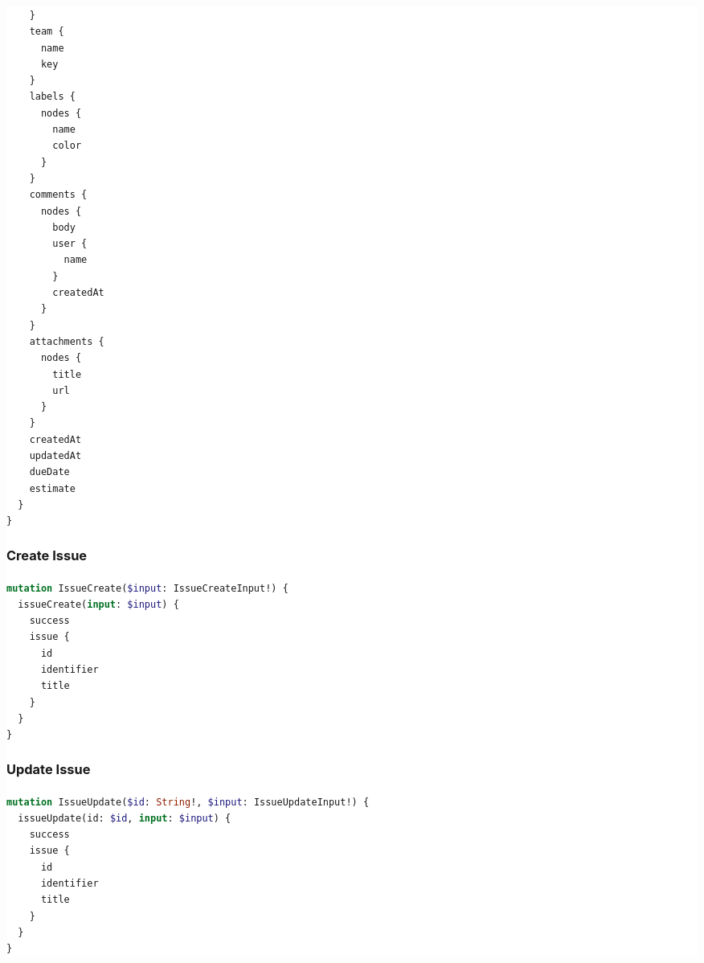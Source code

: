 ```graphql
    }
    team {
      name
      key
    }
    labels {
      nodes {
        name
        color
      }
    }
    comments {
      nodes {
        body
        user {
          name
        }
        createdAt
      }
    }
    attachments {
      nodes {
        title
        url
      }
    }
    createdAt
    updatedAt
    dueDate
    estimate
  }
}
```

### Create Issue
```graphql
mutation IssueCreate($input: IssueCreateInput!) {
  issueCreate(input: $input) {
    success
    issue {
      id
      identifier
      title
    }
  }
}
```

### Update Issue
```graphql
mutation IssueUpdate($id: String!, $input: IssueUpdateInput!) {
  issueUpdate(id: $id, input: $input) {
    success
    issue {
      id
      identifier
      title
    }
  }
}
```
